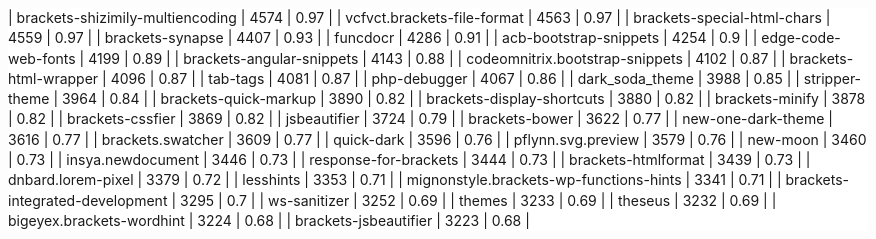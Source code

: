 | brackets-shizimily-multiencoding          | 4574         | 0.97               |
| vcfvct.brackets-file-format               | 4563         | 0.97               |
| brackets-special-html-chars               | 4559         | 0.97               |
| brackets-synapse                          | 4407         | 0.93               |
| funcdocr                                  | 4286         | 0.91               |
| acb-bootstrap-snippets                    | 4254         | 0.9                |
| edge-code-web-fonts                       | 4199         | 0.89               |
| brackets-angular-snippets                 | 4143         | 0.88               |
| codeomnitrix.bootstrap-snippets           | 4102         | 0.87               |
| brackets-html-wrapper                     | 4096         | 0.87               |
| tab-tags                                  | 4081         | 0.87               |
| php-debugger                              | 4067         | 0.86               |
| dark_soda_theme                           | 3988         | 0.85               |
| stripper-theme                            | 3964         | 0.84               |
| brackets-quick-markup                     | 3890         | 0.82               |
| brackets-display-shortcuts                | 3880         | 0.82               |
| brackets-minify                           | 3878         | 0.82               |
| brackets-cssfier                          | 3869         | 0.82               |
| jsbeautifier                              | 3724         | 0.79               |
| brackets-bower                            | 3622         | 0.77               |
| new-one-dark-theme                        | 3616         | 0.77               |
| brackets.swatcher                         | 3609         | 0.77               |
| quick-dark                                | 3596         | 0.76               |
| pflynn.svg.preview                        | 3579         | 0.76               |
| new-moon                                  | 3460         | 0.73               |
| insya.newdocument                         | 3446         | 0.73               |
| response-for-brackets                     | 3444         | 0.73               |
| brackets-htmlformat                       | 3439         | 0.73               |
| dnbard.lorem-pixel                        | 3379         | 0.72               |
| lesshints                                 | 3353         | 0.71               |
| mignonstyle.brackets-wp-functions-hints   | 3341         | 0.71               |
| brackets-integrated-development           | 3295         | 0.7                |
| ws-sanitizer                              | 3252         | 0.69               |
| themes                                    | 3233         | 0.69               |
| theseus                                   | 3232         | 0.69               |
| bigeyex.brackets-wordhint                 | 3224         | 0.68               |
| brackets-jsbeautifier                     | 3223         | 0.68               |